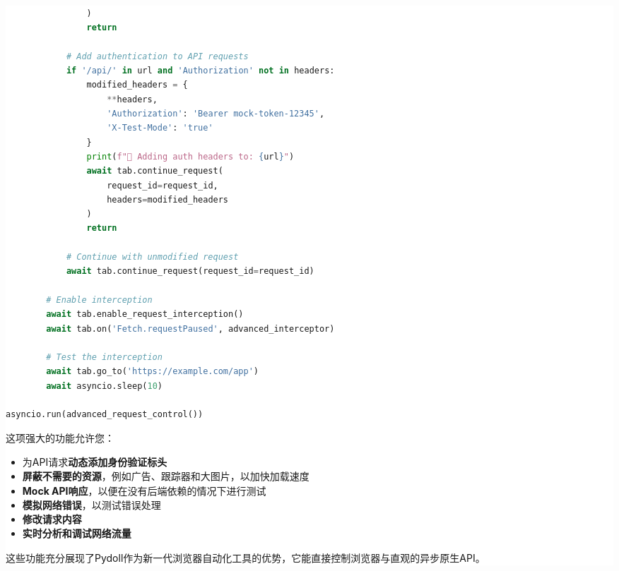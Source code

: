 ```python
                )
                return
            
            # Add authentication to API requests
            if '/api/' in url and 'Authorization' not in headers:
                modified_headers = {
                    **headers,
                    'Authorization': 'Bearer mock-token-12345',
                    'X-Test-Mode': 'true'
                }
                print(f"🔧 Adding auth headers to: {url}")
                await tab.continue_request(
                    request_id=request_id,
                    headers=modified_headers
                )
                return
            
            # Continue with unmodified request
            await tab.continue_request(request_id=request_id)
        
        # Enable interception
        await tab.enable_request_interception()
        await tab.on('Fetch.requestPaused', advanced_interceptor)
        
        # Test the interception
        await tab.go_to('https://example.com/app')
        await asyncio.sleep(10)

asyncio.run(advanced_request_control())
```

这项强大的功能允许您：

- 为API请求**动态添加身份验证标头**
- **屏蔽不需要的资源**，例如广告、跟踪器和大图片，以加快加载速度
- **Mock API响应**，以便在没有后端依赖的情况下进行测试
- **模拟网络错误**，以测试错误处理
- **修改请求内容**
- **实时分析和调试网络流量**

这些功能充分展现了Pydoll作为新一代浏览器自动化工具的优势，它能直接控制浏览器与直观的异步原生API。
